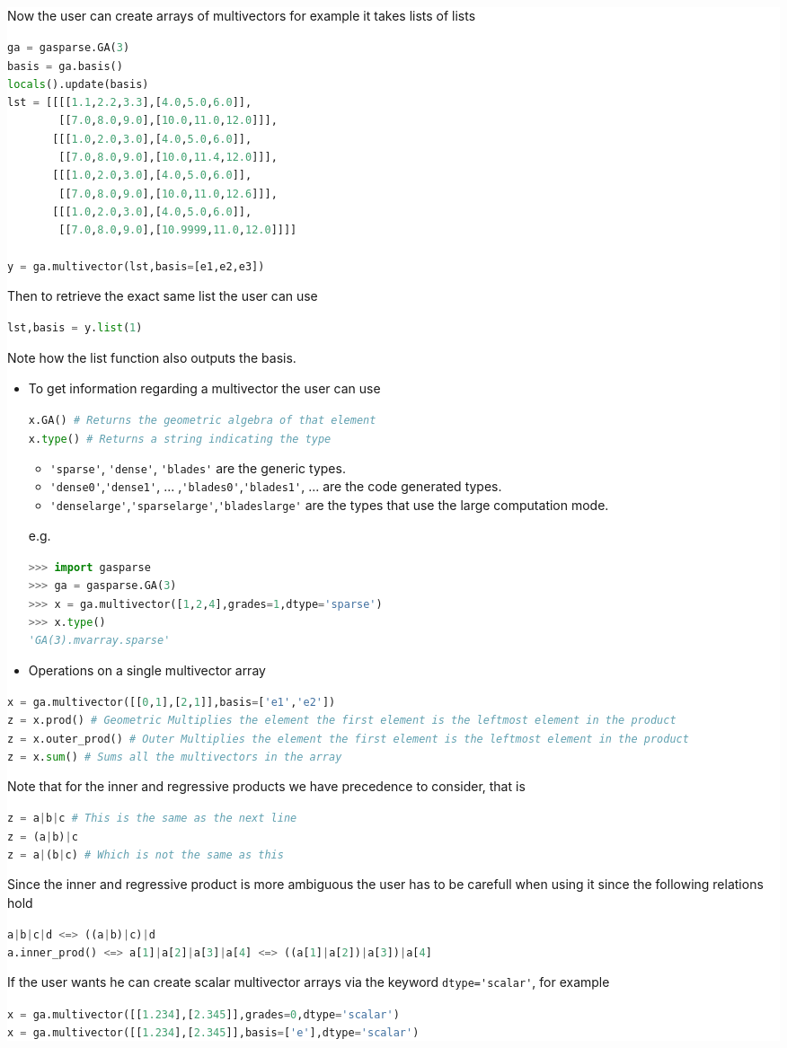 Now the user can create arrays of multivectors for example it takes lists of lists
```python
ga = gasparse.GA(3)
basis = ga.basis()
locals().update(basis)
lst = [[[[1.1,2.2,3.3],[4.0,5.0,6.0]],
        [[7.0,8.0,9.0],[10.0,11.0,12.0]]],
       [[[1.0,2.0,3.0],[4.0,5.0,6.0]],
        [[7.0,8.0,9.0],[10.0,11.4,12.0]]],
       [[[1.0,2.0,3.0],[4.0,5.0,6.0]],
        [[7.0,8.0,9.0],[10.0,11.0,12.6]]],
       [[[1.0,2.0,3.0],[4.0,5.0,6.0]],
        [[7.0,8.0,9.0],[10.9999,11.0,12.0]]]]
        
y = ga.multivector(lst,basis=[e1,e2,e3])
```
Then to retrieve the exact same list the user can use
```python
lst,basis = y.list(1)
```
Note how the list function also outputs the basis.

 - To get information regarding a multivector the user can use
	```python
	x.GA() # Returns the geometric algebra of that element
	x.type() # Returns a string indicating the type

	```
	- `'sparse'`, `'dense'`, `'blades'` are the generic types.
	- `'dense0'`,`'dense1'`, ... ,`'blades0'`,`'blades1'`, ...  are the code generated types.
	- `'denselarge'`,`'sparselarge'`,`'bladeslarge'`  are the types that use the large computation mode.

	e.g.
	```python
	>>> import gasparse
	>>> ga = gasparse.GA(3)
	>>> x = ga.multivector([1,2,4],grades=1,dtype='sparse')
	>>> x.type()
	'GA(3).mvarray.sparse'
	```

  - Operations on a single multivector array
  ```python
  x = ga.multivector([[0,1],[2,1]],basis=['e1','e2'])
  z = x.prod() # Geometric Multiplies the element the first element is the leftmost element in the product
  z = x.outer_prod() # Outer Multiplies the element the first element is the leftmost element in the product
  z = x.sum() # Sums all the multivectors in the array
  ```
  Note that for the inner and regressive products we have precedence to consider, that is
  ```python
  z = a|b|c # This is the same as the next line
  z = (a|b)|c
  z = a|(b|c) # Which is not the same as this
  ```
  Since the inner and regressive product is more ambiguous the user has to be carefull when using it since the following relations hold
  ```python
  a|b|c|d <=> ((a|b)|c)|d
  a.inner_prod() <=> a[1]|a[2]|a[3]|a[4] <=> ((a[1]|a[2])|a[3])|a[4]
  ```
  If the user wants he can create scalar multivector arrays via the keyword `dtype='scalar'`, for example
  ```python
  x = ga.multivector([[1.234],[2.345]],grades=0,dtype='scalar')
  x = ga.multivector([[1.234],[2.345]],basis=['e'],dtype='scalar')
  ```